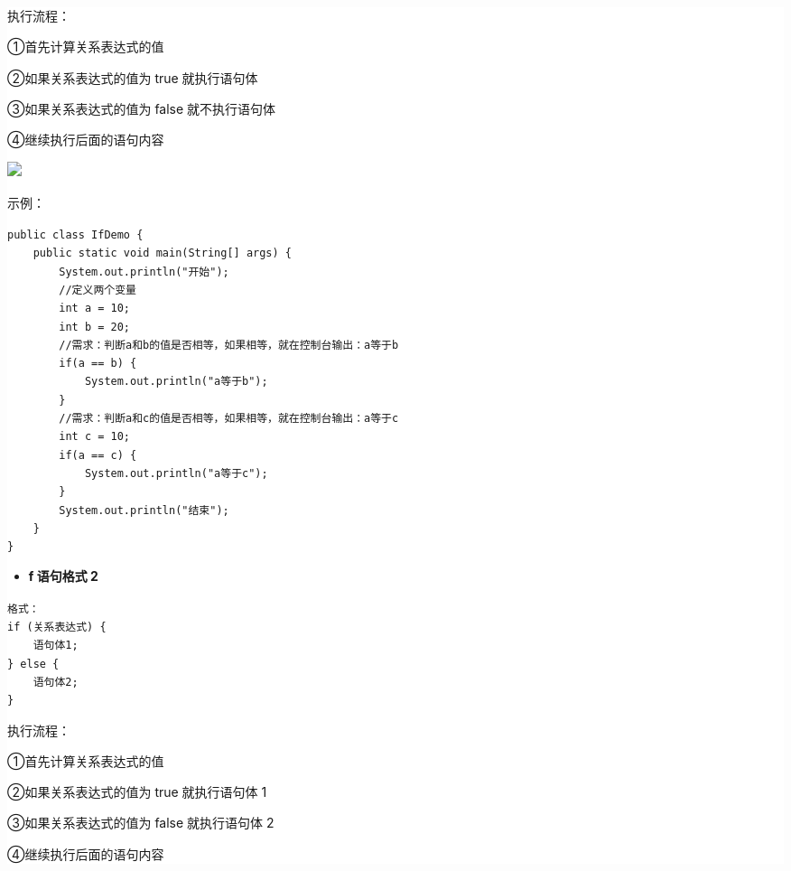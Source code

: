 执行流程：

①首先计算关系表达式的值

②如果关系表达式的值为 true 就执行语句体

③如果关系表达式的值为 false 就不执行语句体

④继续执行后面的语句内容

![](https://i-blog.csdnimg.cn/blog_migrate/c257de44b75bde38e05b50b72f4e15ad.png)

示例：

```
public class IfDemo {
	public static void main(String[] args) {
		System.out.println("开始");	
		//定义两个变量
		int a = 10;
		int b = 20;	
		//需求：判断a和b的值是否相等，如果相等，就在控制台输出：a等于b
		if(a == b) {
			System.out.println("a等于b");
		}		
		//需求：判断a和c的值是否相等，如果相等，就在控制台输出：a等于c
		int c = 10;
		if(a == c) {
			System.out.println("a等于c");
		}		
		System.out.println("结束");
	}
}

```

*   **f 语句格式 2**

```
格式：
if (关系表达式) {
    语句体1;	
} else {
    语句体2;	
}

```

执行流程：

①首先计算关系表达式的值

②如果关系表达式的值为 true 就执行语句体 1

③如果关系表达式的值为 false 就执行语句体 2

④继续执行后面的语句内容
